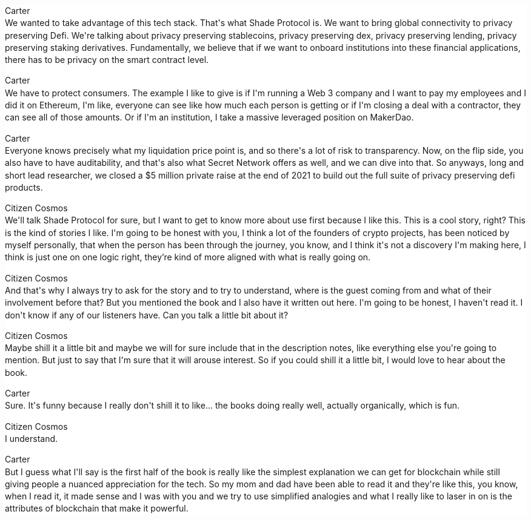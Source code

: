 
Carter  
We wanted to take advantage of this tech stack. That's what Shade Protocol is. We want to bring global connectivity to privacy preserving Defi. We're talking about privacy preserving stablecoins, privacy preserving dex, privacy preserving lending, privacy preserving staking derivatives. Fundamentally, we believe that if we want to onboard institutions into these financial applications, there has to be privacy on the smart contract level.


Carter  
We have to protect consumers. The example I like to give is if I'm running a Web 3 company and I want to pay my employees and I did it on Ethereum, I'm like, everyone can see like how much each person is getting or if I'm closing a deal with a contractor, they can see all of those amounts. Or if I'm an institution, I take a massive leveraged position on MakerDao.


Carter  
Everyone knows precisely what my liquidation price point is, and so there's a lot of risk to transparency. Now, on the flip side, you also have to have auditability, and that's also what Secret Network offers as well, and we can dive into that. So anyways, long and short lead researcher, we closed a $5 million private raise at the end of 2021 to build out the full suite of privacy preserving defi products.


Citizen Cosmos  
We'll talk Shade Protocol for sure, but I want to get to know more about use first because I like this. This is a cool story, right? This is the kind of stories I like. I'm going to be honest with you, I think a lot of the founders of crypto projects, has been noticed by myself personally, that when the person has been through the journey, you know, and I think it's not a discovery I'm making here, I think is just one on one logic right, they’re kind of more aligned with what is really going on.


Citizen Cosmos  
And that's why I always try to ask for the story and to try to understand, where is the guest coming from and what of their involvement before that? But you mentioned the book and I also have it written out here. I'm going to be honest, I haven't read it. I don't know if any of our listeners have. Can you talk a little bit about it?


Citizen Cosmos  
Maybe shill it a little bit and maybe we will for sure include that in the description notes, like everything else you're going to mention. But just to say that I'm sure that it will arouse interest. So if you could shill it a little bit, I would love to hear about the book.


Carter  
Sure. It's funny because I really don't shill it to like… the books doing really well, actually organically, which is fun.


Citizen Cosmos  
I understand.


Carter  
But I guess what I'll say is the first half of the book is really like the simplest explanation we can get for blockchain while still giving people a nuanced appreciation for the tech. So my mom and dad have been able to read it and they're like this, you know, when I read it, it made sense and I was with you and we try to use simplified analogies and what I really like to laser in on is the attributes of blockchain that make it powerful.
